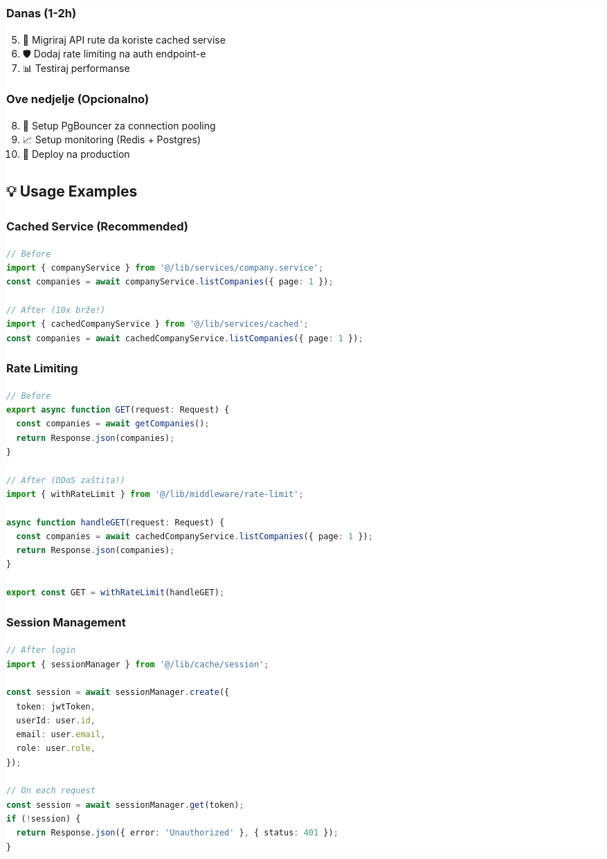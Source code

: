 ### Danas (1-2h)
5. 📝 Migriraj API rute da koriste cached servise
6. 🛡️ Dodaj rate limiting na auth endpoint-e
7. 📊 Testiraj performanse

### Ove nedjelje (Opcionalno)
8. 🔧 Setup PgBouncer za connection pooling
9. 📈 Setup monitoring (Redis + Postgres)
10. 🚀 Deploy na production

## 💡 Usage Examples

### Cached Service (Recommended)

```typescript
// Before
import { companyService } from '@/lib/services/company.service';
const companies = await companyService.listCompanies({ page: 1 });

// After (10x brže!)
import { cachedCompanyService } from '@/lib/services/cached';
const companies = await cachedCompanyService.listCompanies({ page: 1 });
```

### Rate Limiting

```typescript
// Before
export async function GET(request: Request) {
  const companies = await getCompanies();
  return Response.json(companies);
}

// After (DDoS zaštita!)
import { withRateLimit } from '@/lib/middleware/rate-limit';

async function handleGET(request: Request) {
  const companies = await cachedCompanyService.listCompanies({ page: 1 });
  return Response.json(companies);
}

export const GET = withRateLimit(handleGET);
```

### Session Management

```typescript
// After login
import { sessionManager } from '@/lib/cache/session';

const session = await sessionManager.create({
  token: jwtToken,
  userId: user.id,
  email: user.email,
  role: user.role,
});

// On each request
const session = await sessionManager.get(token);
if (!session) {
  return Response.json({ error: 'Unauthorized' }, { status: 401 });
}
```
